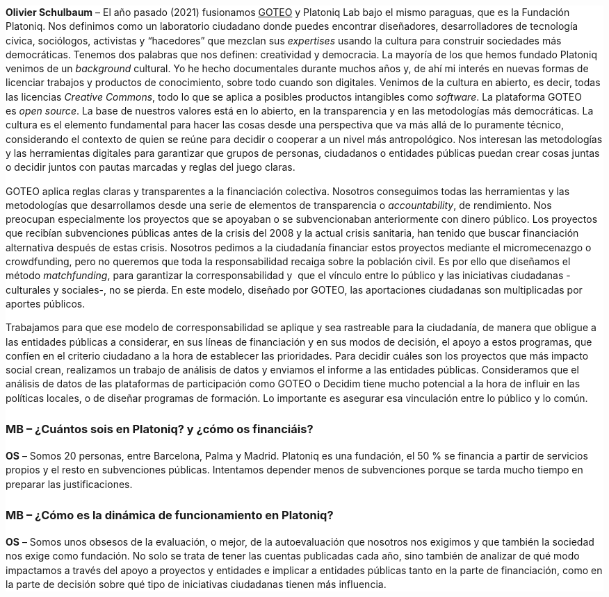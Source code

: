 **Olivier Schulbaum** – El año pasado (2021) fusionamos [GOTEO](https://www.goteo.org/) y Platoniq Lab bajo el mismo paraguas, que es la Fundación Platoniq. Nos definimos como un laboratorio ciudadano donde puedes encontrar diseñadores, desarrolladores de tecnología cívica, sociólogos, activistas y “hacedores” que mezclan sus *expertises* usando la cultura para construir sociedades más democráticas. Tenemos dos palabras que nos definen: creatividad y democracia. La mayoría de los que hemos fundado Platoniq venimos de un *background* cultural. Yo he hecho documentales durante muchos años y, de ahí mi interés en nuevas formas de licenciar trabajos y productos de conocimiento, sobre todo cuando son digitales. Venimos de la cultura en abierto, es decir, todas las licencias *Creative Commons*, todo lo que se aplica a posibles productos intangibles como *software*. La plataforma GOTEO es *open source*. La base de nuestros valores está en lo abierto, en la transparencia y en las metodologías más democráticas. La cultura es el elemento fundamental para hacer las cosas desde una perspectiva que va más allá de lo puramente técnico, considerando el contexto de quien se reúne para decidir o cooperar a un nivel más antropológico. Nos interesan las metodologías y las herramientas digitales para garantizar que grupos de personas, ciudadanos o entidades públicas puedan crear cosas juntas o decidir juntos con pautas marcadas y reglas del juego claras.

GOTEO aplica reglas claras y transparentes a la financiación colectiva. Nosotros conseguimos todas las herramientas y las metodologías que desarrollamos desde una serie de elementos de transparencia o *accountability*, de rendimiento. Nos preocupan especialmente los proyectos que se apoyaban o se subvencionaban anteriormente con dinero público. Los proyectos que recibían subvenciones públicas antes de la crisis del 2008 y la actual crisis sanitaria, han tenido que buscar financiación alternativa después de estas crisis. Nosotros pedimos a la ciudadanía financiar estos proyectos mediante el micromecenazgo o crowdfunding, pero no queremos que toda la responsabilidad recaiga sobre la población civil. Es por ello que diseñamos el método *matchfunding*, para garantizar la corresponsabilidad y  que el vínculo entre lo público y las iniciativas ciudadanas -culturales y sociales-, no se pierda. En este modelo, diseñado por GOTEO, las aportaciones ciudadanas son multiplicadas por aportes públicos.

Trabajamos para que ese modelo de corresponsabilidad se aplique y sea rastreable para la ciudadanía, de manera que obligue a las entidades públicas a considerar, en sus líneas de financiación y en sus modos de decisión, el apoyo a estos programas, que confíen en el criterio ciudadano a la hora de establecer las prioridades. Para decidir cuáles son los proyectos que más impacto social crean, realizamos un trabajo de análisis de datos y enviamos el informe a las entidades públicas. Consideramos que el análisis de datos de las plataformas de participación como GOTEO o Decidim tiene mucho potencial a la hora de influir en las políticas locales, o de diseñar programas de formación. Lo importante es asegurar esa vinculación entre lo público y lo común.

### MB – **¿Cuántos sois en Platoniq? y ¿cómo os financiáis?**

**OS** – Somos 20 personas, entre Barcelona, Palma y Madrid. Platoniq es una fundación, el 50 % se financia a partir de servicios propios y el resto en subvenciones públicas. Intentamos depender menos de subvenciones porque se tarda mucho tiempo en preparar las justificaciones.

### MB **– ¿Cómo es la dinámica de funcionamiento en Platoniq?**

**OS** – Somos unos obsesos de la evaluación, o mejor, de la autoevaluación que nosotros nos exigimos y que también la sociedad nos exige como fundación. No solo se trata de tener las cuentas publicadas cada año, sino también de analizar de qué modo impactamos a través del apoyo a proyectos y entidades e implicar a entidades públicas tanto en la parte de financiación, como en la parte de decisión sobre qué tipo de iniciativas ciudadanas tienen más influencia.
